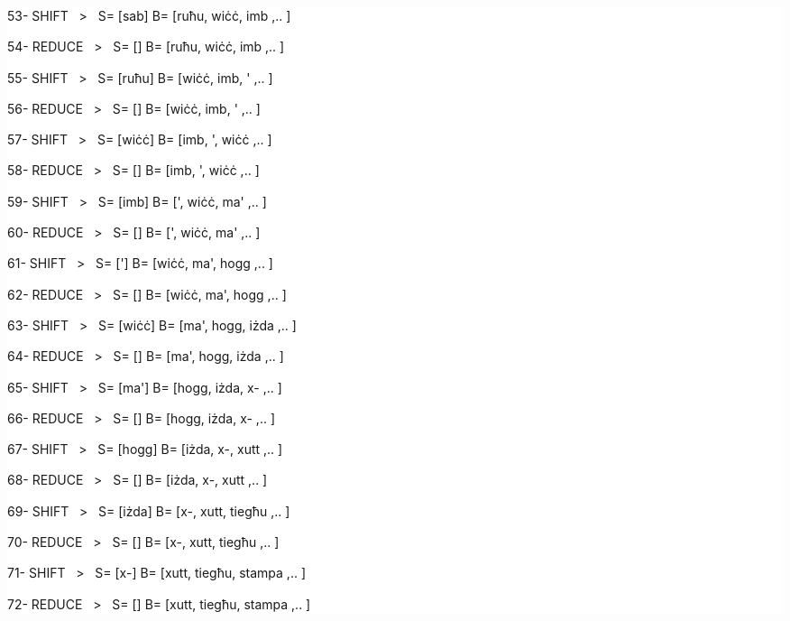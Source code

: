 53- SHIFT&nbsp;&nbsp;&nbsp;>&nbsp;&nbsp;&nbsp;S= [sab]   B= [ruħu, wiċċ, imb ,.. ]



54- REDUCE&nbsp;&nbsp;&nbsp;>&nbsp;&nbsp;&nbsp;S= []   B= [ruħu, wiċċ, imb ,.. ]



55- SHIFT&nbsp;&nbsp;&nbsp;>&nbsp;&nbsp;&nbsp;S= [ruħu]   B= [wiċċ, imb, ' ,.. ]



56- REDUCE&nbsp;&nbsp;&nbsp;>&nbsp;&nbsp;&nbsp;S= []   B= [wiċċ, imb, ' ,.. ]



57- SHIFT&nbsp;&nbsp;&nbsp;>&nbsp;&nbsp;&nbsp;S= [wiċċ]   B= [imb, ', wiċċ ,.. ]



58- REDUCE&nbsp;&nbsp;&nbsp;>&nbsp;&nbsp;&nbsp;S= []   B= [imb, ', wiċċ ,.. ]



59- SHIFT&nbsp;&nbsp;&nbsp;>&nbsp;&nbsp;&nbsp;S= [imb]   B= [', wiċċ, ma' ,.. ]



60- REDUCE&nbsp;&nbsp;&nbsp;>&nbsp;&nbsp;&nbsp;S= []   B= [', wiċċ, ma' ,.. ]



61- SHIFT&nbsp;&nbsp;&nbsp;>&nbsp;&nbsp;&nbsp;S= [']   B= [wiċċ, ma', hogg ,.. ]



62- REDUCE&nbsp;&nbsp;&nbsp;>&nbsp;&nbsp;&nbsp;S= []   B= [wiċċ, ma', hogg ,.. ]



63- SHIFT&nbsp;&nbsp;&nbsp;>&nbsp;&nbsp;&nbsp;S= [wiċċ]   B= [ma', hogg, iżda ,.. ]



64- REDUCE&nbsp;&nbsp;&nbsp;>&nbsp;&nbsp;&nbsp;S= []   B= [ma', hogg, iżda ,.. ]



65- SHIFT&nbsp;&nbsp;&nbsp;>&nbsp;&nbsp;&nbsp;S= [ma']   B= [hogg, iżda, x- ,.. ]



66- REDUCE&nbsp;&nbsp;&nbsp;>&nbsp;&nbsp;&nbsp;S= []   B= [hogg, iżda, x- ,.. ]



67- SHIFT&nbsp;&nbsp;&nbsp;>&nbsp;&nbsp;&nbsp;S= [hogg]   B= [iżda, x-, xutt ,.. ]



68- REDUCE&nbsp;&nbsp;&nbsp;>&nbsp;&nbsp;&nbsp;S= []   B= [iżda, x-, xutt ,.. ]



69- SHIFT&nbsp;&nbsp;&nbsp;>&nbsp;&nbsp;&nbsp;S= [iżda]   B= [x-, xutt, tiegħu ,.. ]



70- REDUCE&nbsp;&nbsp;&nbsp;>&nbsp;&nbsp;&nbsp;S= []   B= [x-, xutt, tiegħu ,.. ]



71- SHIFT&nbsp;&nbsp;&nbsp;>&nbsp;&nbsp;&nbsp;S= [x-]   B= [xutt, tiegħu, stampa ,.. ]



72- REDUCE&nbsp;&nbsp;&nbsp;>&nbsp;&nbsp;&nbsp;S= []   B= [xutt, tiegħu, stampa ,.. ]
